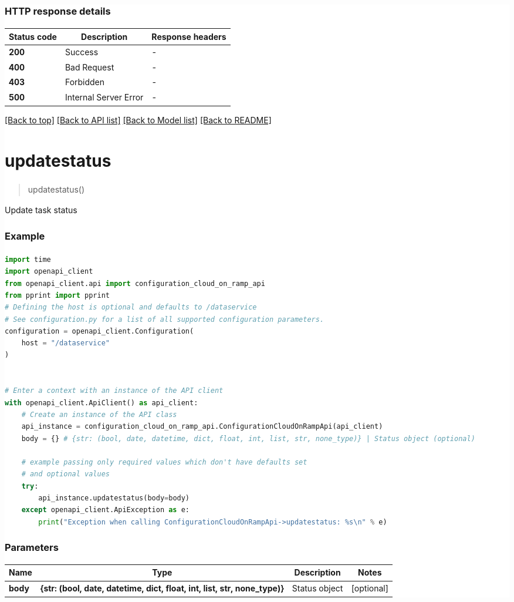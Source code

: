 
### HTTP response details

| Status code | Description | Response headers |
|-------------|-------------|------------------|
**200** | Success |  -  |
**400** | Bad Request |  -  |
**403** | Forbidden |  -  |
**500** | Internal Server Error |  -  |

[[Back to top]](#) [[Back to API list]](../README.md#documentation-for-api-endpoints) [[Back to Model list]](../README.md#documentation-for-models) [[Back to README]](../README.md)

# **updatestatus**
> updatestatus()



Update task status

### Example


```python
import time
import openapi_client
from openapi_client.api import configuration_cloud_on_ramp_api
from pprint import pprint
# Defining the host is optional and defaults to /dataservice
# See configuration.py for a list of all supported configuration parameters.
configuration = openapi_client.Configuration(
    host = "/dataservice"
)


# Enter a context with an instance of the API client
with openapi_client.ApiClient() as api_client:
    # Create an instance of the API class
    api_instance = configuration_cloud_on_ramp_api.ConfigurationCloudOnRampApi(api_client)
    body = {} # {str: (bool, date, datetime, dict, float, int, list, str, none_type)} | Status object (optional)

    # example passing only required values which don't have defaults set
    # and optional values
    try:
        api_instance.updatestatus(body=body)
    except openapi_client.ApiException as e:
        print("Exception when calling ConfigurationCloudOnRampApi->updatestatus: %s\n" % e)
```


### Parameters

Name | Type | Description  | Notes
------------- | ------------- | ------------- | -------------
 **body** | **{str: (bool, date, datetime, dict, float, int, list, str, none_type)}**| Status object | [optional]
